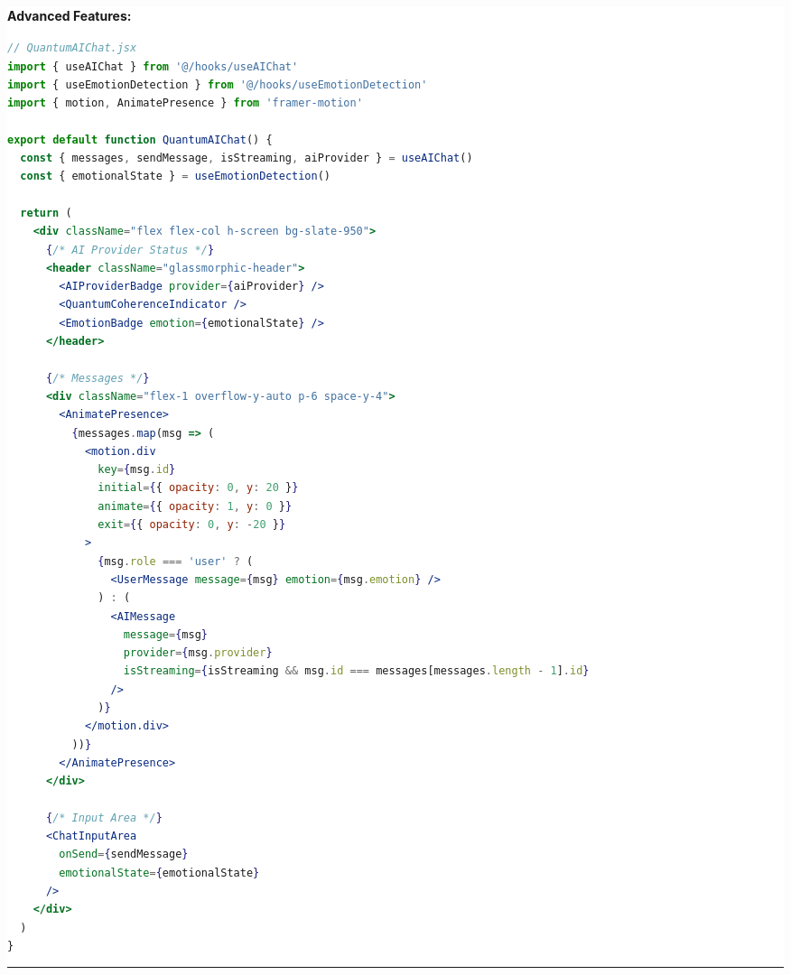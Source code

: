 **Advanced Features:**

```jsx
// QuantumAIChat.jsx
import { useAIChat } from '@/hooks/useAIChat'
import { useEmotionDetection } from '@/hooks/useEmotionDetection'
import { motion, AnimatePresence } from 'framer-motion'

export default function QuantumAIChat() {
  const { messages, sendMessage, isStreaming, aiProvider } = useAIChat()
  const { emotionalState } = useEmotionDetection()
  
  return (
    <div className="flex flex-col h-screen bg-slate-950">
      {/* AI Provider Status */}
      <header className="glassmorphic-header">
        <AIProviderBadge provider={aiProvider} />
        <QuantumCoherenceIndicator />
        <EmotionBadge emotion={emotionalState} />
      </header>
      
      {/* Messages */}
      <div className="flex-1 overflow-y-auto p-6 space-y-4">
        <AnimatePresence>
          {messages.map(msg => (
            <motion.div
              key={msg.id}
              initial={{ opacity: 0, y: 20 }}
              animate={{ opacity: 1, y: 0 }}
              exit={{ opacity: 0, y: -20 }}
            >
              {msg.role === 'user' ? (
                <UserMessage message={msg} emotion={msg.emotion} />
              ) : (
                <AIMessage 
                  message={msg} 
                  provider={msg.provider}
                  isStreaming={isStreaming && msg.id === messages[messages.length - 1].id}
                />
              )}
            </motion.div>
          ))}
        </AnimatePresence>
      </div>
      
      {/* Input Area */}
      <ChatInputArea 
        onSend={sendMessage}
        emotionalState={emotionalState}
      />
    </div>
  )
}
```

---